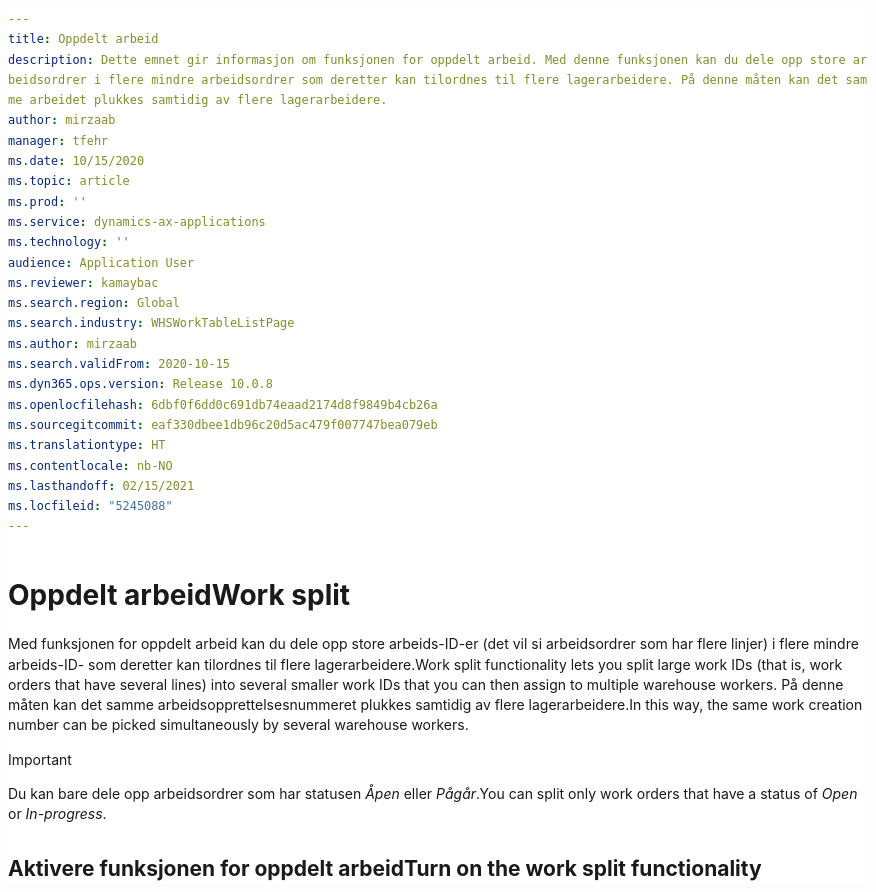 ```yaml
---
title: Oppdelt arbeid
description: Dette emnet gir informasjon om funksjonen for oppdelt arbeid. Med denne funksjonen kan du dele opp store arbeidsordrer i flere mindre arbeidsordrer som deretter kan tilordnes til flere lagerarbeidere. På denne måten kan det samme arbeidet plukkes samtidig av flere lagerarbeidere.
author: mirzaab
manager: tfehr
ms.date: 10/15/2020
ms.topic: article
ms.prod: ''
ms.service: dynamics-ax-applications
ms.technology: ''
audience: Application User
ms.reviewer: kamaybac
ms.search.region: Global
ms.search.industry: WHSWorkTableListPage
ms.author: mirzaab
ms.search.validFrom: 2020-10-15
ms.dyn365.ops.version: Release 10.0.8
ms.openlocfilehash: 6dbf0f6dd0c691db74eaad2174d8f9849b4cb26a
ms.sourcegitcommit: eaf330dbee1db96c20d5ac479f007747bea079eb
ms.translationtype: HT
ms.contentlocale: nb-NO
ms.lasthandoff: 02/15/2021
ms.locfileid: "5245088"
---
```

# <a name="work-split"></a><span data-ttu-id="9bd69-105">Oppdelt arbeid</span><span class="sxs-lookup"><span data-stu-id="9bd69-105">Work split</span></span>

<span data-ttu-id="9bd69-106">Med funksjonen for oppdelt arbeid kan du dele opp store arbeids-ID-er (det vil si arbeidsordrer som har flere linjer) i flere mindre arbeids-ID- som deretter kan tilordnes til flere lagerarbeidere.</span><span class="sxs-lookup"><span data-stu-id="9bd69-106">Work split functionality lets you split large work IDs (that is, work orders that have several lines) into several smaller work IDs that you can then assign to multiple warehouse workers.</span></span> <span data-ttu-id="9bd69-107">På denne måten kan det samme arbeidsopprettelsesnummeret plukkes samtidig av flere lagerarbeidere.</span><span class="sxs-lookup"><span data-stu-id="9bd69-107">In this way, the same work creation number can be picked simultaneously by several warehouse workers.</span></span>

> [!IMPORTANT]
> <span data-ttu-id="9bd69-108">Du kan bare dele opp arbeidsordrer som har statusen *Åpen* eller *Pågår*.</span><span class="sxs-lookup"><span data-stu-id="9bd69-108">You can split only work orders that have a status of *Open* or *In-progress*.</span></span>

## <a name="turn-on-the-work-split-functionality"></a><span data-ttu-id="9bd69-109">Aktivere funksjonen for oppdelt arbeid</span><span class="sxs-lookup"><span data-stu-id="9bd69-109">Turn on the work split functionality</span></span>
